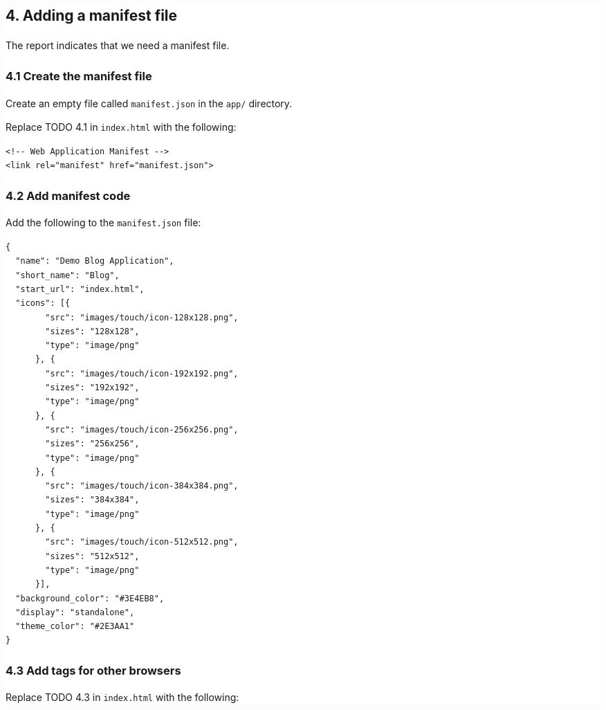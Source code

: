 <div id="4"></div>

## 4. Adding a manifest file

The report indicates that we need a manifest file.

### 4.1 Create the manifest file

Create an empty file called `manifest.json` in the `app/` directory.

Replace TODO 4.1 in `index.html` with the following:

    <!-- Web Application Manifest -->
    <link rel="manifest" href="manifest.json">
    

### 4.2 Add manifest code

Add the following to the `manifest.json` file:

    {
      "name": "Demo Blog Application",
      "short_name": "Blog",
      "start_url": "index.html",
      "icons": [{
            "src": "images/touch/icon-128x128.png",
            "sizes": "128x128",
            "type": "image/png"
          }, {
            "src": "images/touch/icon-192x192.png",
            "sizes": "192x192",
            "type": "image/png"
          }, {
            "src": "images/touch/icon-256x256.png",
            "sizes": "256x256",
            "type": "image/png"
          }, {
            "src": "images/touch/icon-384x384.png",
            "sizes": "384x384",
            "type": "image/png"
          }, {
            "src": "images/touch/icon-512x512.png",
            "sizes": "512x512",
            "type": "image/png"
          }],
      "background_color": "#3E4EB8",
      "display": "standalone",
      "theme_color": "#2E3AA1"
    }
    

### 4.3 Add tags for other browsers

Replace TODO 4.3 in `index.html` with the following:
